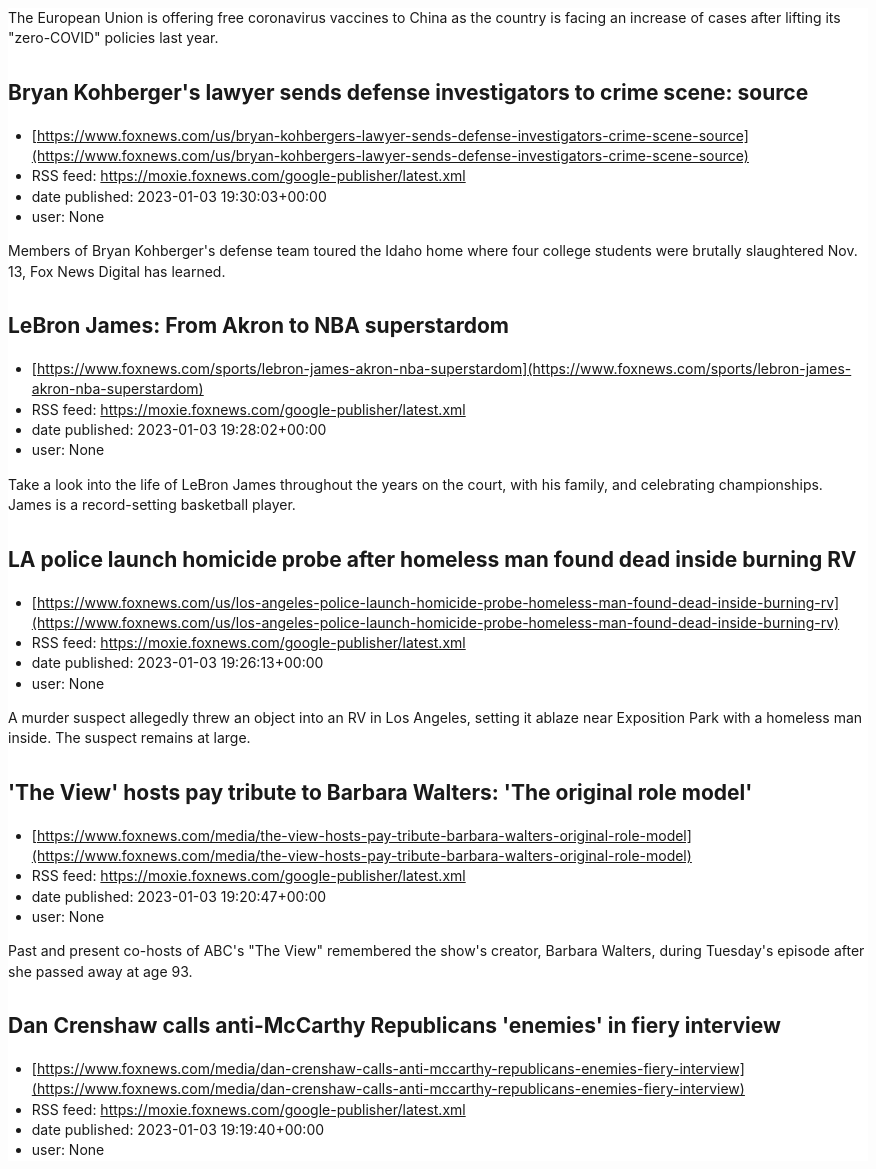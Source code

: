 The European Union is offering free coronavirus vaccines to China as the country is facing an increase of cases after lifting its "zero-COVID" policies last year.

## Bryan Kohberger's lawyer sends defense investigators to crime scene: source
 - [https://www.foxnews.com/us/bryan-kohbergers-lawyer-sends-defense-investigators-crime-scene-source](https://www.foxnews.com/us/bryan-kohbergers-lawyer-sends-defense-investigators-crime-scene-source)
 - RSS feed: https://moxie.foxnews.com/google-publisher/latest.xml
 - date published: 2023-01-03 19:30:03+00:00
 - user: None

Members of Bryan Kohberger's defense team toured the Idaho home where four college students were brutally slaughtered Nov. 13, Fox News Digital has learned.

## LeBron James: From Akron to NBA superstardom
 - [https://www.foxnews.com/sports/lebron-james-akron-nba-superstardom](https://www.foxnews.com/sports/lebron-james-akron-nba-superstardom)
 - RSS feed: https://moxie.foxnews.com/google-publisher/latest.xml
 - date published: 2023-01-03 19:28:02+00:00
 - user: None

Take a look into the life of LeBron James throughout the years on the court, with his family, and celebrating championships. James is a record-setting basketball player.

## LA police launch homicide probe after homeless man found dead inside burning RV
 - [https://www.foxnews.com/us/los-angeles-police-launch-homicide-probe-homeless-man-found-dead-inside-burning-rv](https://www.foxnews.com/us/los-angeles-police-launch-homicide-probe-homeless-man-found-dead-inside-burning-rv)
 - RSS feed: https://moxie.foxnews.com/google-publisher/latest.xml
 - date published: 2023-01-03 19:26:13+00:00
 - user: None

A murder suspect allegedly threw an object into an RV in Los Angeles, setting it ablaze near Exposition Park with a homeless man inside. The suspect remains at large.

## 'The View' hosts pay tribute to Barbara Walters: 'The original role model'
 - [https://www.foxnews.com/media/the-view-hosts-pay-tribute-barbara-walters-original-role-model](https://www.foxnews.com/media/the-view-hosts-pay-tribute-barbara-walters-original-role-model)
 - RSS feed: https://moxie.foxnews.com/google-publisher/latest.xml
 - date published: 2023-01-03 19:20:47+00:00
 - user: None

Past and present co-hosts of ABC's "The View" remembered the show's creator, Barbara Walters, during Tuesday's episode after she passed away at age 93.

## Dan Crenshaw calls anti-McCarthy Republicans 'enemies' in fiery interview
 - [https://www.foxnews.com/media/dan-crenshaw-calls-anti-mccarthy-republicans-enemies-fiery-interview](https://www.foxnews.com/media/dan-crenshaw-calls-anti-mccarthy-republicans-enemies-fiery-interview)
 - RSS feed: https://moxie.foxnews.com/google-publisher/latest.xml
 - date published: 2023-01-03 19:19:40+00:00
 - user: None
